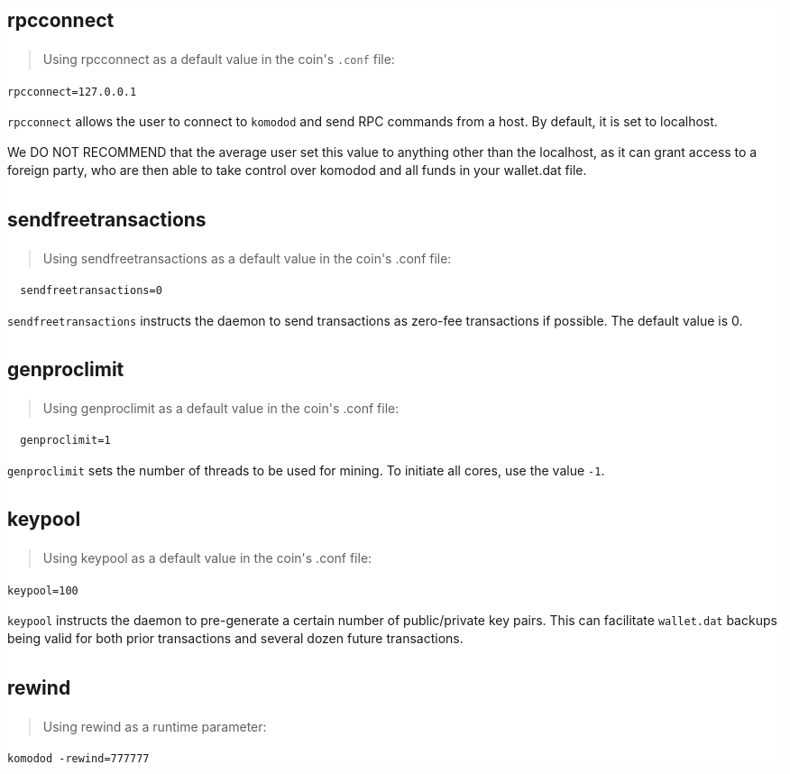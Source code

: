 ## rpcconnect

> Using rpcconnect as a default value in the coin's `.conf` file:

```
rpcconnect=127.0.0.1
```

`rpcconnect` allows the user to connect to `komodod` and send RPC commands from a host. By default, it is set to localhost.

<aside class="warning">
  We DO NOT RECOMMEND that the average user set this value to anything other than the localhost, as it can grant access to a foreign party, who are then able to take control over komodod and all funds in your wallet.dat file.
</aside>

## sendfreetransactions

> Using sendfreetransactions as a default value in the coin's .conf file:

```
  sendfreetransactions=0
```

`sendfreetransactions` instructs the daemon to send transactions as zero-fee transactions if possible. The default value is 0.

## genproclimit

> Using genproclimit as a default value in the coin's .conf file:

```
  genproclimit=1
```

`genproclimit` sets the number of threads to be used for mining. To initiate all cores, use the value `-1`.

## keypool

> Using keypool as a default value in the coin's .conf file:

```
keypool=100
```

`keypool` instructs the daemon to pre-generate a certain number of public/private key pairs. This can facilitate `wallet.dat` backups being valid for both prior transactions and several dozen future transactions.

## rewind

> Using rewind as a runtime parameter:

```
komodod -rewind=777777
```
